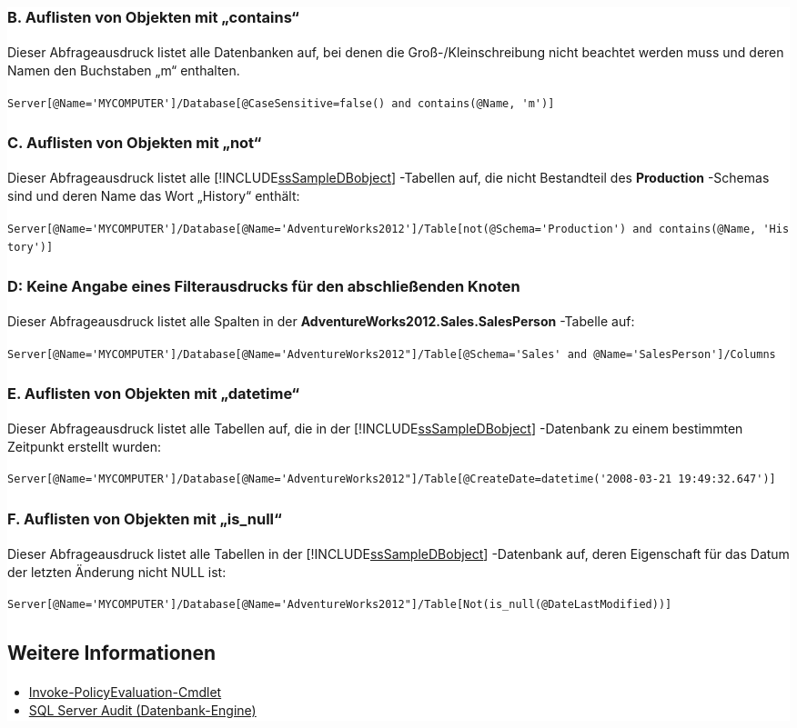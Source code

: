 ### <a name="b-enumerating-objects-using-contains"></a>B. Auflisten von Objekten mit „contains“  
 Dieser Abfrageausdruck listet alle Datenbanken auf, bei denen die Groß-/Kleinschreibung nicht beachtet werden muss und deren Namen den Buchstaben „m“ enthalten.  
  
```  
Server[@Name='MYCOMPUTER']/Database[@CaseSensitive=false() and contains(@Name, 'm')]   
```  
  
### <a name="c-enumerating-objects-using-not"></a>C. Auflisten von Objekten mit „not“  
 Dieser Abfrageausdruck listet alle [!INCLUDE[ssSampleDBobject](../includes/sssampledbobject-md.md)] -Tabellen auf, die nicht Bestandteil des **Production** -Schemas sind und deren Name das Wort „History“ enthält:  
  
```  
Server[@Name='MYCOMPUTER']/Database[@Name='AdventureWorks2012']/Table[not(@Schema='Production') and contains(@Name, 'History')]  
```  
  
### <a name="d-not-supplying-a-filter-expression-for-the-final-node"></a>D: Keine Angabe eines Filterausdrucks für den abschließenden Knoten  
 Dieser Abfrageausdruck listet alle Spalten in der **AdventureWorks2012.Sales.SalesPerson** -Tabelle auf:  
  
```  
Server[@Name='MYCOMPUTER']/Database[@Name='AdventureWorks2012"]/Table[@Schema='Sales' and @Name='SalesPerson']/Columns  
```  
  
### <a name="e-enumerating-objects-using-datetime"></a>E. Auflisten von Objekten mit „datetime“  
 Dieser Abfrageausdruck listet alle Tabellen auf, die in der [!INCLUDE[ssSampleDBobject](../includes/sssampledbobject-md.md)] -Datenbank zu einem bestimmten Zeitpunkt erstellt wurden:  
  
```  
Server[@Name='MYCOMPUTER']/Database[@Name='AdventureWorks2012"]/Table[@CreateDate=datetime('2008-03-21 19:49:32.647')]  
```  
  
### <a name="f-enumerating-objects-using-is_null"></a>F. Auflisten von Objekten mit „is_null“  
 Dieser Abfrageausdruck listet alle Tabellen in der [!INCLUDE[ssSampleDBobject](../includes/sssampledbobject-md.md)] -Datenbank auf, deren Eigenschaft für das Datum der letzten Änderung nicht NULL ist:  
  
```  
Server[@Name='MYCOMPUTER']/Database[@Name='AdventureWorks2012"]/Table[Not(is_null(@DateLastModified))]  
```  
  
## <a name="see-also"></a>Weitere Informationen

- [Invoke-PolicyEvaluation-Cmdlet](/powershell/module/sqlserver/Invoke-PolicyEvaluation)
- [SQL Server Audit &#40;Datenbank-Engine&#41;](../relational-databases/security/auditing/sql-server-audit-database-engine.md)